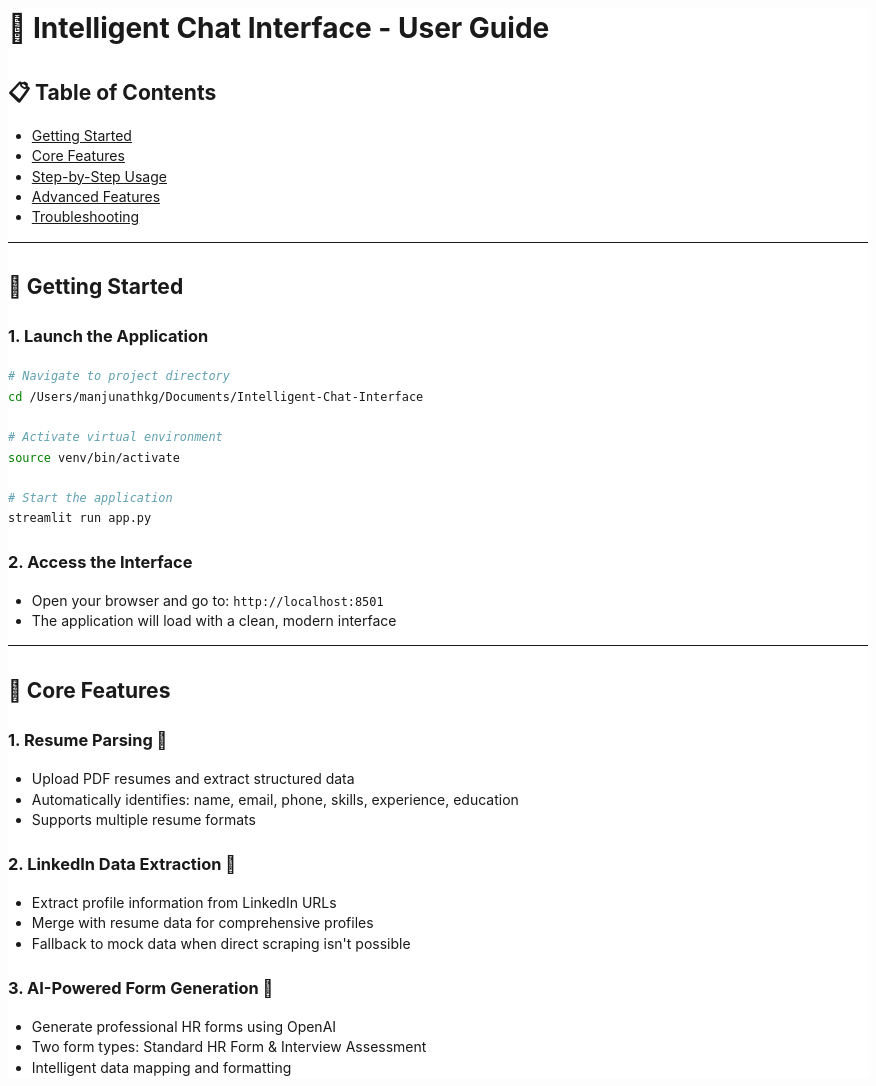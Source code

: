 # 🚀 Intelligent Chat Interface - User Guide

## 📋 Table of Contents
- [Getting Started](#getting-started)
- [Core Features](#core-features)
- [Step-by-Step Usage](#step-by-step-usage)
- [Advanced Features](#advanced-features)
- [Troubleshooting](#troubleshooting)

---

## 🎯 Getting Started

### 1. Launch the Application
```bash
# Navigate to project directory
cd /Users/manjunathkg/Documents/Intelligent-Chat-Interface

# Activate virtual environment
source venv/bin/activate

# Start the application
streamlit run app.py
```

### 2. Access the Interface
- Open your browser and go to: `http://localhost:8501`
- The application will load with a clean, modern interface

---

## 🔧 Core Features

### 1. **Resume Parsing** 📄
- Upload PDF resumes and extract structured data
- Automatically identifies: name, email, phone, skills, experience, education
- Supports multiple resume formats

### 2. **LinkedIn Data Extraction** 🔗
- Extract profile information from LinkedIn URLs
- Merge with resume data for comprehensive profiles
- Fallback to mock data when direct scraping isn't possible

### 3. **AI-Powered Form Generation** 🤖
- Generate professional HR forms using OpenAI
- Two form types: Standard HR Form & Interview Assessment
- Intelligent data mapping and formatting
